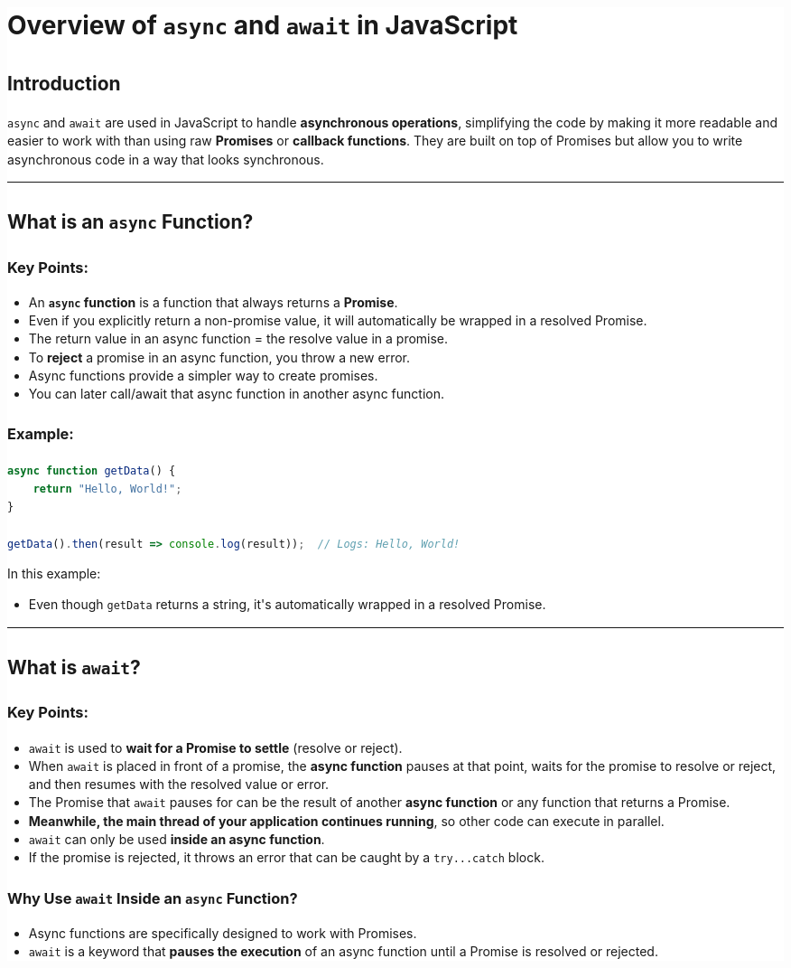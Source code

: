 # Overview of `async` and `await` in JavaScript

## Introduction
`async` and `await` are used in JavaScript to handle **asynchronous operations**, simplifying the code by making it more readable and easier to work with than using raw **Promises** or **callback functions**. They are built on top of Promises but allow you to write asynchronous code in a way that looks synchronous.

---

## What is an `async` Function?

### Key Points:
- An **`async` function** is a function that always returns a **Promise**.
- Even if you explicitly return a non-promise value, it will automatically be wrapped in a resolved Promise.
- The return value in an async function = the resolve value in a promise.
- To **reject** a promise in an async function, you throw a new error.
- Async functions provide a simpler way to create promises.
- You can later call/await that async function in another async function.

### Example:
```javascript
async function getData() {
    return "Hello, World!";
}

getData().then(result => console.log(result));  // Logs: Hello, World!
```

In this example:
- Even though `getData` returns a string, it's automatically wrapped in a resolved Promise.

---

## What is `await`?

### Key Points:
- `await` is used to **wait for a Promise to settle** (resolve or reject).
- When `await` is placed in front of a promise, the **async function** pauses at that point, waits for the promise to resolve or reject, and then resumes with the resolved value or error.
- The Promise that `await` pauses for can be the result of another **async function** or any function that returns a Promise.
- **Meanwhile, the main thread of your application continues running**, so other code can execute in parallel.
- `await` can only be used **inside an async function**.
- If the promise is rejected, it throws an error that can be caught by a `try...catch` block.

### Why Use `await` Inside an `async` Function?
- Async functions are specifically designed to work with Promises.
- `await` is a keyword that **pauses the execution** of an async function until a Promise is resolved or rejected.
